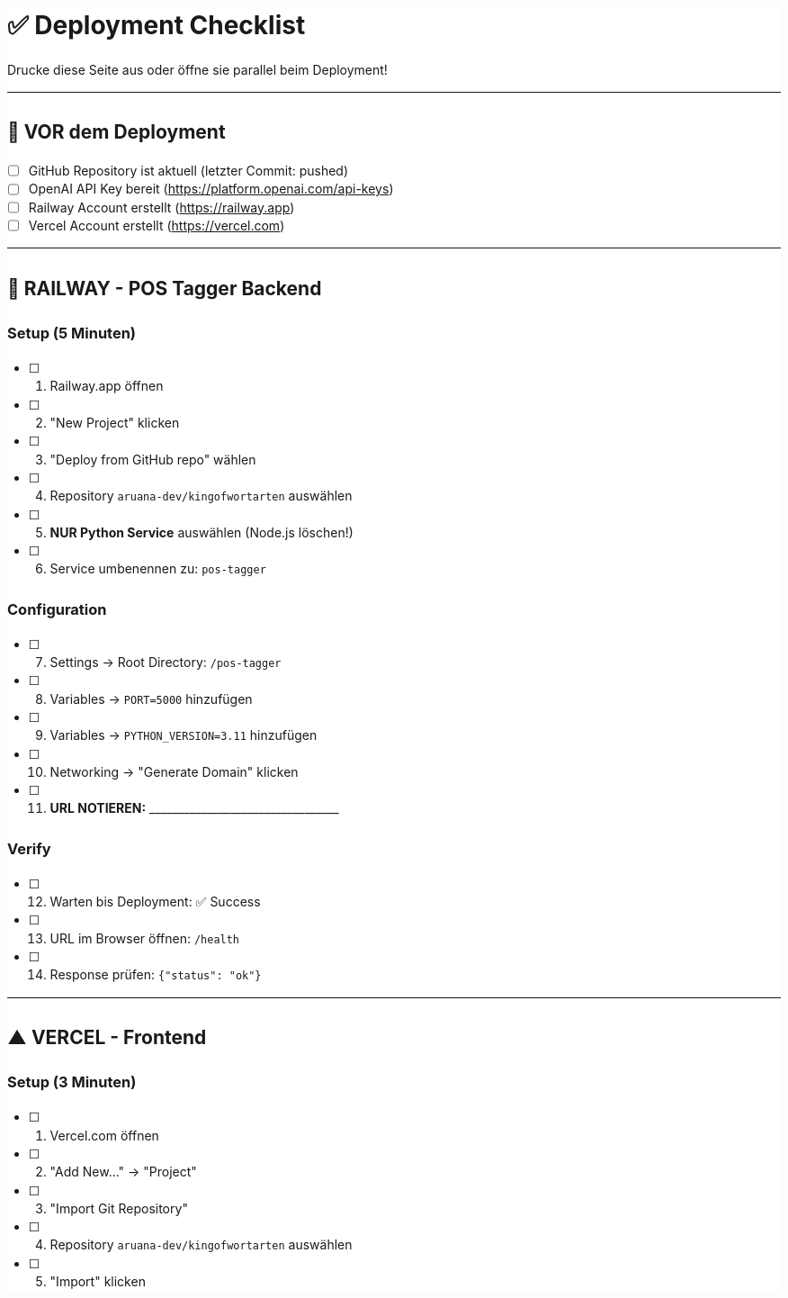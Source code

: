 # ✅ Deployment Checklist

Drucke diese Seite aus oder öffne sie parallel beim Deployment!

---

## 🎯 VOR dem Deployment

- [ ] GitHub Repository ist aktuell (letzter Commit: pushed)
- [ ] OpenAI API Key bereit (https://platform.openai.com/api-keys)
- [ ] Railway Account erstellt (https://railway.app)
- [ ] Vercel Account erstellt (https://vercel.com)

---

## 🚂 RAILWAY - POS Tagger Backend

### Setup (5 Minuten)

- [ ] 1. Railway.app öffnen
- [ ] 2. "New Project" klicken
- [ ] 3. "Deploy from GitHub repo" wählen
- [ ] 4. Repository `aruana-dev/kingofwortarten` auswählen
- [ ] 5. **NUR Python Service** auswählen (Node.js löschen!)
- [ ] 6. Service umbenennen zu: `pos-tagger`

### Configuration

- [ ] 7. Settings → Root Directory: `/pos-tagger`
- [ ] 8. Variables → `PORT=5000` hinzufügen
- [ ] 9. Variables → `PYTHON_VERSION=3.11` hinzufügen
- [ ] 10. Networking → "Generate Domain" klicken
- [ ] 11. **URL NOTIEREN:** _________________________________

### Verify

- [ ] 12. Warten bis Deployment: ✅ Success
- [ ] 13. URL im Browser öffnen: `/health`
- [ ] 14. Response prüfen: `{"status": "ok"}`

---

## ▲ VERCEL - Frontend

### Setup (3 Minuten)

- [ ] 1. Vercel.com öffnen
- [ ] 2. "Add New..." → "Project"
- [ ] 3. "Import Git Repository"
- [ ] 4. Repository `aruana-dev/kingofwortarten` auswählen
- [ ] 5. "Import" klicken
